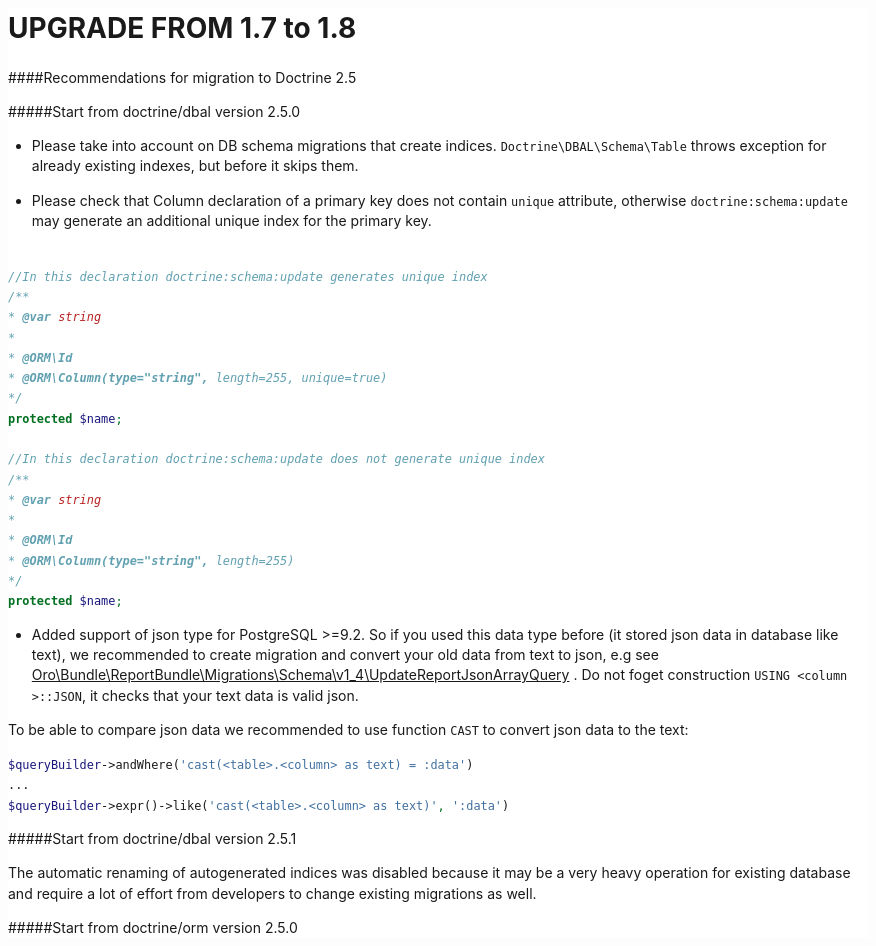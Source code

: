 UPGRADE FROM 1.7 to 1.8
=======================

####Recommendations for migration to Doctrine 2.5

#####Start from doctrine/dbal version 2.5.0

- Please take into account on DB schema migrations that create indices. `Doctrine\DBAL\Schema\Table` throws exception for already existing indexes, but before it skips them.

- Please check that Column declaration of a primary key does not contain `unique` attribute, otherwise `doctrine:schema:update` may generate an additional unique index for the primary key.

```php

//In this declaration doctrine:schema:update generates unique index
/**
* @var string
*
* @ORM\Id
* @ORM\Column(type="string", length=255, unique=true)
*/
protected $name;

//In this declaration doctrine:schema:update does not generate unique index
/**
* @var string
*
* @ORM\Id
* @ORM\Column(type="string", length=255)
*/
protected $name;
```


- Added support of json type for PostgreSQL >=9.2. So if you used this data type before (it stored json data in database like text), we recommended to create migration and convert your old data from text to json, e.g see [Oro\Bundle\ReportBundle\Migrations\Schema\v1_4\UpdateReportJsonArrayQuery](./src/Oro/Bundle/ReportBundle/Migrations/Schema/v1_4/UpdateReportJsonArrayQuery.php) .
Do not foget construction `USING <column>::JSON`, it checks that your text data is valid json.

To be able to compare json data we recommended to use function `CAST` to convert json data to the text:
```php
$queryBuilder->andWhere('cast(<table>.<column> as text) = :data')
...
$queryBuilder->expr()->like('cast(<table>.<column> as text)', ':data')
```

#####Start from doctrine/dbal version 2.5.1

The automatic renaming of autogenerated indices was disabled because it may be a very heavy operation for existing database and require a lot of effort from developers to change existing migrations as well.

#####Start from doctrine/orm version 2.5.0
